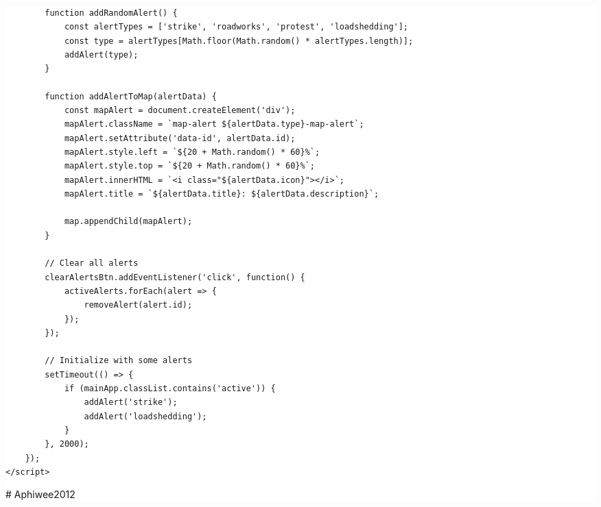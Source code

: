            function addRandomAlert() {
                const alertTypes = ['strike', 'roadworks', 'protest', 'loadshedding'];
                const type = alertTypes[Math.floor(Math.random() * alertTypes.length)];
                addAlert(type);
            }
            
            function addAlertToMap(alertData) {
                const mapAlert = document.createElement('div');
                mapAlert.className = `map-alert ${alertData.type}-map-alert`;
                mapAlert.setAttribute('data-id', alertData.id);
                mapAlert.style.left = `${20 + Math.random() * 60}%`;
                mapAlert.style.top = `${20 + Math.random() * 60}%`;
                mapAlert.innerHTML = `<i class="${alertData.icon}"></i>`;
                mapAlert.title = `${alertData.title}: ${alertData.description}`;
                
                map.appendChild(mapAlert);
            }
            
            // Clear all alerts
            clearAlertsBtn.addEventListener('click', function() {
                activeAlerts.forEach(alert => {
                    removeAlert(alert.id);
                });
            });
            
            // Initialize with some alerts
            setTimeout(() => {
                if (mainApp.classList.contains('active')) {
                    addAlert('strike');
                    addAlert('loadshedding');
                }
            }, 2000);
        });
    </script>
</body>
</html># Aphiwee2012